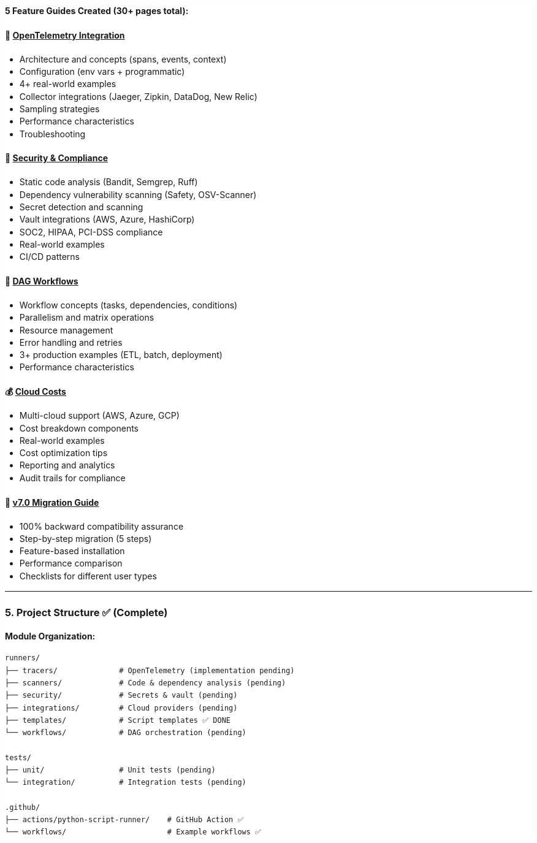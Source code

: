 **5 Feature Guides Created (30+ pages total):**

#### 📘 [OpenTelemetry Integration](docs/features/otel.md)
- Architecture and concepts (spans, events, context)
- Configuration (env vars + programmatic)
- 4+ real-world examples
- Collector integrations (Jaeger, Zipkin, DataDog, New Relic)
- Sampling strategies
- Performance characteristics
- Troubleshooting

#### 🔐 [Security & Compliance](docs/features/security.md)
- Static code analysis (Bandit, Semgrep, Ruff)
- Dependency vulnerability scanning (Safety, OSV-Scanner)
- Secret detection and scanning
- Vault integrations (AWS, Azure, HashiCorp)
- SOC2, HIPAA, PCI-DSS compliance
- Real-world examples
- CI/CD patterns

#### 🔄 [DAG Workflows](docs/features/workflows.md)
- Workflow concepts (tasks, dependencies, conditions)
- Parallelism and matrix operations
- Resource management
- Error handling and retries
- 3+ production examples (ETL, batch, deployment)
- Performance characteristics

#### 💰 [Cloud Costs](docs/features/cloud-costs.md)
- Multi-cloud support (AWS, Azure, GCP)
- Cost breakdown components
- Real-world examples
- Cost optimization tips
- Reporting and analytics
- Audit trails for compliance

#### 🚀 [v7.0 Migration Guide](docs/v7-migration.md)
- 100% backward compatibility assurance
- Step-by-step migration (5 steps)
- Feature-based installation
- Performance comparison
- Checklists for different user types

---

### 5. Project Structure ✅ (Complete)

**Module Organization:**
```
runners/
├── tracers/              # OpenTelemetry (implementation pending)
├── scanners/             # Code & dependency analysis (pending)
├── security/             # Secrets & vault (pending)
├── integrations/         # Cloud providers (pending)
├── templates/            # Script templates ✅ DONE
└── workflows/            # DAG orchestration (pending)

tests/
├── unit/                 # Unit tests (pending)
└── integration/          # Integration tests (pending)

.github/
├── actions/python-script-runner/    # GitHub Action ✅
└── workflows/                       # Example workflows ✅
```